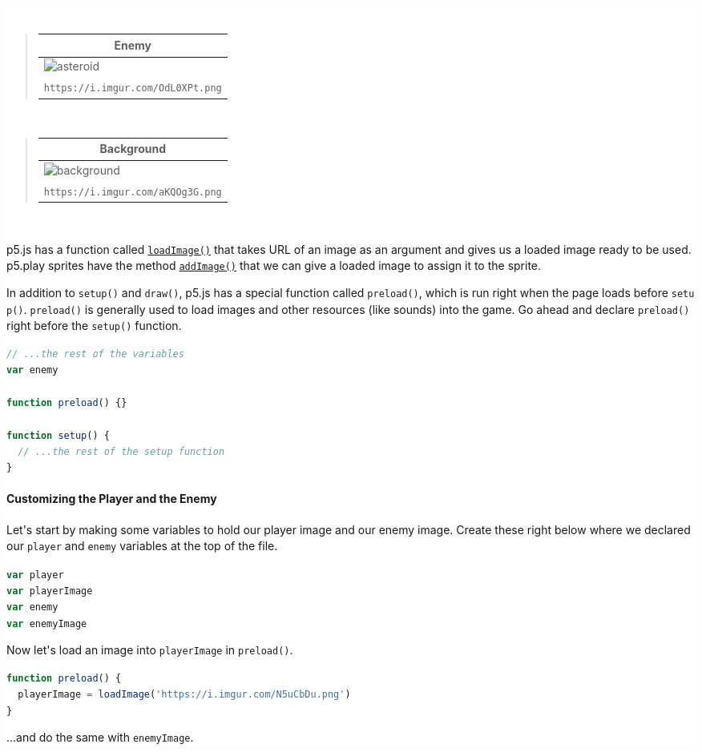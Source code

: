 <br/>

> | **Enemy**                         |
> | --------------------------------- |
> | ![asteroid](img/asteroid.png)             |
> | `https://i.imgur.com/OdL0XPt.png` |

<br/>

> | **Background**                    |
> | --------------------------------- |
> | ![background](img/background.png)           |
> | `https://i.imgur.com/aKQOg3G.png` |

<br/>

p5.js has a function called [`loadImage()`](http://p5js.org/reference/#p5/loadImage) that takes URL of an image as an argument and gives us a loaded image ready to be used. p5.play sprites have the method [`addImage()`](http://p5play.molleindustria.org/docs/classes/Sprite.html#method-addImage) that we can give a loaded image to assign it to the sprite.

In addition to `setup()` and `draw()`, p5.js has a special function called `preload()`, which is run right when the page loads before `setup()`. `preload()` is generally used to load images and other resources (like sounds) into the game. Go ahead and declare `preload()` right before the `setup()` function.

```js
// ...the rest of the variables
var enemy

function preload() {}

function setup() {
  // ...the rest of the setup function
}
```

#### Customizing the Player and the Enemy

Let's start by making some variables to hold our player image and our enemy image. Create these right below where we declared our `player` and `enemy` variables at the top of the file.

```js
var player
var playerImage
var enemy
var enemyImage
```

Now let's load an image into `playerImage` in `preload()`.

```js
function preload() {
  playerImage = loadImage('https://i.imgur.com/N5uCbDu.png')
}
```

...and do the same with `enemyImage`.
